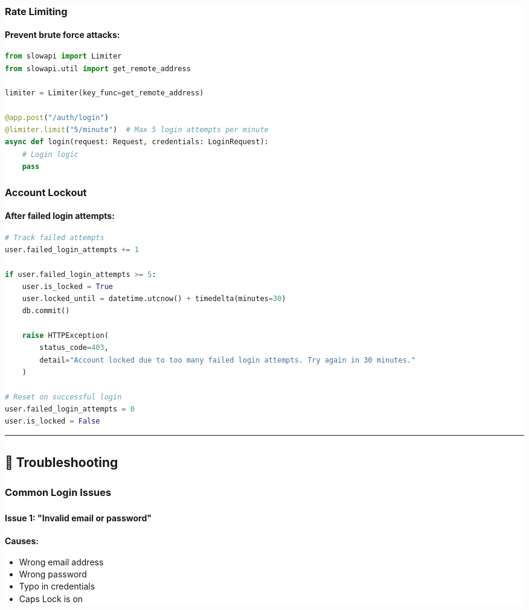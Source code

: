 ### **Rate Limiting**

**Prevent brute force attacks:**
```python
from slowapi import Limiter
from slowapi.util import get_remote_address

limiter = Limiter(key_func=get_remote_address)

@app.post("/auth/login")
@limiter.limit("5/minute")  # Max 5 login attempts per minute
async def login(request: Request, credentials: LoginRequest):
    # Login logic
    pass
```

### **Account Lockout**

**After failed login attempts:**
```python
# Track failed attempts
user.failed_login_attempts += 1

if user.failed_login_attempts >= 5:
    user.is_locked = True
    user.locked_until = datetime.utcnow() + timedelta(minutes=30)
    db.commit()
    
    raise HTTPException(
        status_code=403,
        detail="Account locked due to too many failed login attempts. Try again in 30 minutes."
    )

# Reset on successful login
user.failed_login_attempts = 0
user.is_locked = False
```

---

## 🔧 Troubleshooting

### **Common Login Issues**

#### **Issue 1: "Invalid email or password"**

**Causes:**
- Wrong email address
- Wrong password
- Typo in credentials
- Caps Lock is on
